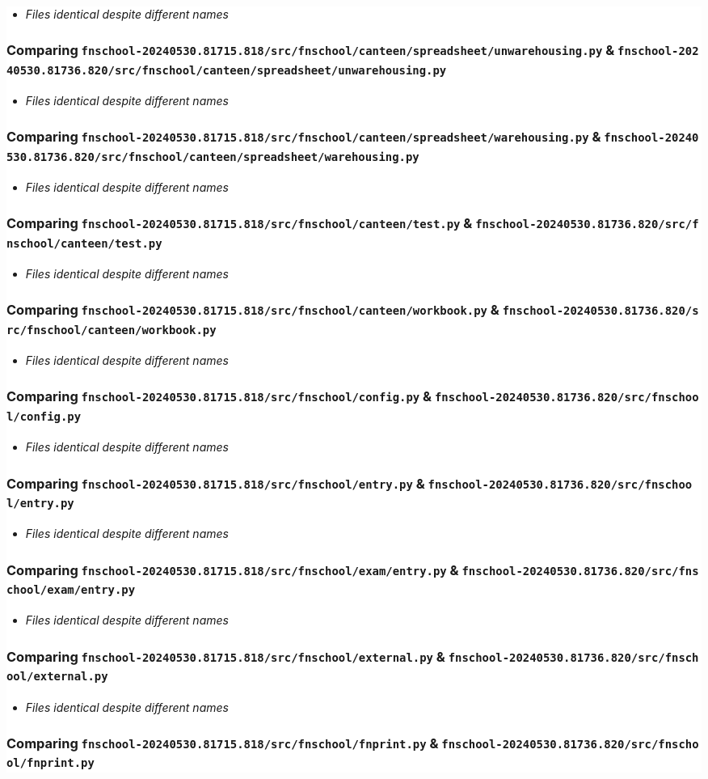  * *Files identical despite different names*

### Comparing `fnschool-20240530.81715.818/src/fnschool/canteen/spreadsheet/unwarehousing.py` & `fnschool-20240530.81736.820/src/fnschool/canteen/spreadsheet/unwarehousing.py`

 * *Files identical despite different names*

### Comparing `fnschool-20240530.81715.818/src/fnschool/canteen/spreadsheet/warehousing.py` & `fnschool-20240530.81736.820/src/fnschool/canteen/spreadsheet/warehousing.py`

 * *Files identical despite different names*

### Comparing `fnschool-20240530.81715.818/src/fnschool/canteen/test.py` & `fnschool-20240530.81736.820/src/fnschool/canteen/test.py`

 * *Files identical despite different names*

### Comparing `fnschool-20240530.81715.818/src/fnschool/canteen/workbook.py` & `fnschool-20240530.81736.820/src/fnschool/canteen/workbook.py`

 * *Files identical despite different names*

### Comparing `fnschool-20240530.81715.818/src/fnschool/config.py` & `fnschool-20240530.81736.820/src/fnschool/config.py`

 * *Files identical despite different names*

### Comparing `fnschool-20240530.81715.818/src/fnschool/entry.py` & `fnschool-20240530.81736.820/src/fnschool/entry.py`

 * *Files identical despite different names*

### Comparing `fnschool-20240530.81715.818/src/fnschool/exam/entry.py` & `fnschool-20240530.81736.820/src/fnschool/exam/entry.py`

 * *Files identical despite different names*

### Comparing `fnschool-20240530.81715.818/src/fnschool/external.py` & `fnschool-20240530.81736.820/src/fnschool/external.py`

 * *Files identical despite different names*

### Comparing `fnschool-20240530.81715.818/src/fnschool/fnprint.py` & `fnschool-20240530.81736.820/src/fnschool/fnprint.py`
